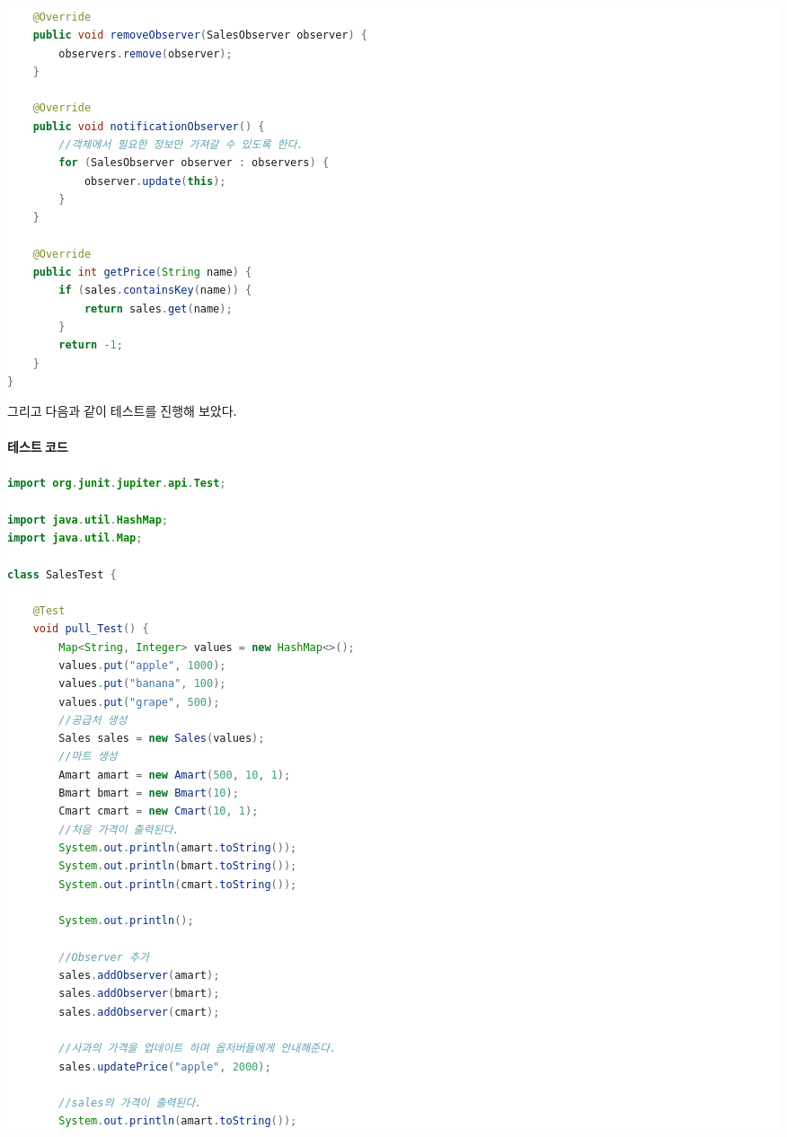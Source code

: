 ```java
    @Override
    public void removeObserver(SalesObserver observer) {
        observers.remove(observer);
    }

    @Override
    public void notificationObserver() {
        //객체에서 필요한 정보만 가져갈 수 있도록 한다.
        for (SalesObserver observer : observers) {
            observer.update(this);
        }
    }

    @Override
    public int getPrice(String name) {
        if (sales.containsKey(name)) {
            return sales.get(name);
        }
        return -1;
    }
}
```

그리고 다음과 같이 테스트를 진행해 보았다.

#### 테스트 코드

```java
import org.junit.jupiter.api.Test;

import java.util.HashMap;
import java.util.Map;

class SalesTest {

    @Test
    void pull_Test() {
        Map<String, Integer> values = new HashMap<>();
        values.put("apple", 1000);
        values.put("banana", 100);
        values.put("grape", 500);
        //공급처 생성
        Sales sales = new Sales(values);
        //마트 생성
        Amart amart = new Amart(500, 10, 1);
        Bmart bmart = new Bmart(10);
        Cmart cmart = new Cmart(10, 1);
        //처음 가격이 출력된다.
        System.out.println(amart.toString());
        System.out.println(bmart.toString());
        System.out.println(cmart.toString());

        System.out.println();

        //Observer 추가
        sales.addObserver(amart);
        sales.addObserver(bmart);
        sales.addObserver(cmart);

        //사과의 가격을 업데이트 하며 옵저버들에게 안내해준다.
        sales.updatePrice("apple", 2000);

        //sales의 가격이 출력된다.
        System.out.println(amart.toString());
```